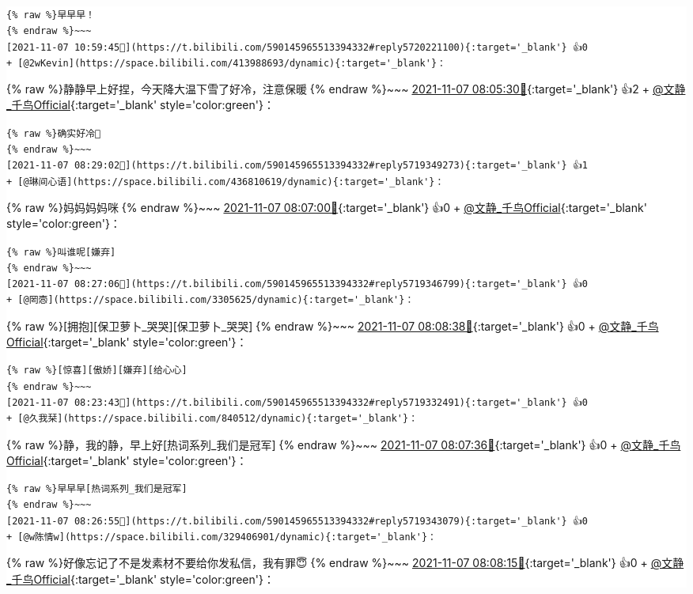 ~~~
{% raw %}早早早！
{% endraw %}~~~
[2021-11-07 10:59:45🔗](https://t.bilibili.com/590145965513394332#reply5720221100){:target='_blank'} 👍0
+ [@2wKevin](https://space.bilibili.com/413988693/dynamic){:target='_blank'}：
~~~
{% raw %}静静早上好捏，今天降大温下雪了好冷，注意保暖
{% endraw %}~~~
[2021-11-07 08:05:30🔗](https://t.bilibili.com/590145965513394332#reply5719271378){:target='_blank'} 👍2
    + [@文静_千鸟Official](https://space.bilibili.com/667526012/dynamic){:target='_blank' style='color:green'}：
~~~
{% raw %}确实好冷🥶
{% endraw %}~~~
[2021-11-07 08:29:02🔗](https://t.bilibili.com/590145965513394332#reply5719349273){:target='_blank'} 👍1
+ [@琳间心语](https://space.bilibili.com/436810619/dynamic){:target='_blank'}：
~~~
{% raw %}妈妈妈妈咪
{% endraw %}~~~
[2021-11-07 08:07:00🔗](https://t.bilibili.com/590145965513394332#reply5719272998){:target='_blank'} 👍0
    + [@文静_千鸟Official](https://space.bilibili.com/667526012/dynamic){:target='_blank' style='color:green'}：
~~~
{% raw %}叫谁呢[嫌弃]
{% endraw %}~~~
[2021-11-07 08:27:06🔗](https://t.bilibili.com/590145965513394332#reply5719346799){:target='_blank'} 👍0
+ [@罔悫](https://space.bilibili.com/3305625/dynamic){:target='_blank'}：
~~~
{% raw %}[拥抱][保卫萝卜_哭哭][保卫萝卜_哭哭]
{% endraw %}~~~
[2021-11-07 08:08:38🔗](https://t.bilibili.com/590145965513394332#reply5719274731){:target='_blank'} 👍0
    + [@文静_千鸟Official](https://space.bilibili.com/667526012/dynamic){:target='_blank' style='color:green'}：
~~~
{% raw %}[惊喜][傲娇][嫌弃][给心心]
{% endraw %}~~~
[2021-11-07 08:23:43🔗](https://t.bilibili.com/590145965513394332#reply5719332491){:target='_blank'} 👍0
+ [@久我栞](https://space.bilibili.com/840512/dynamic){:target='_blank'}：
~~~
{% raw %}静，我的静，早上好[热词系列_我们是冠军]
{% endraw %}~~~
[2021-11-07 08:07:36🔗](https://t.bilibili.com/590145965513394332#reply5719275169){:target='_blank'} 👍0
    + [@文静_千鸟Official](https://space.bilibili.com/667526012/dynamic){:target='_blank' style='color:green'}：
~~~
{% raw %}早早早[热词系列_我们是冠军]
{% endraw %}~~~
[2021-11-07 08:26:55🔗](https://t.bilibili.com/590145965513394332#reply5719343079){:target='_blank'} 👍0
+ [@w陈情w](https://space.bilibili.com/329406901/dynamic){:target='_blank'}：
~~~
{% raw %}好像忘记了不是发素材不要给你发私信，我有罪😇
{% endraw %}~~~
[2021-11-07 08:08:15🔗](https://t.bilibili.com/590145965513394332#reply5719275875){:target='_blank'} 👍0
    + [@文静_千鸟Official](https://space.bilibili.com/667526012/dynamic){:target='_blank' style='color:green'}：
~~~
~~~